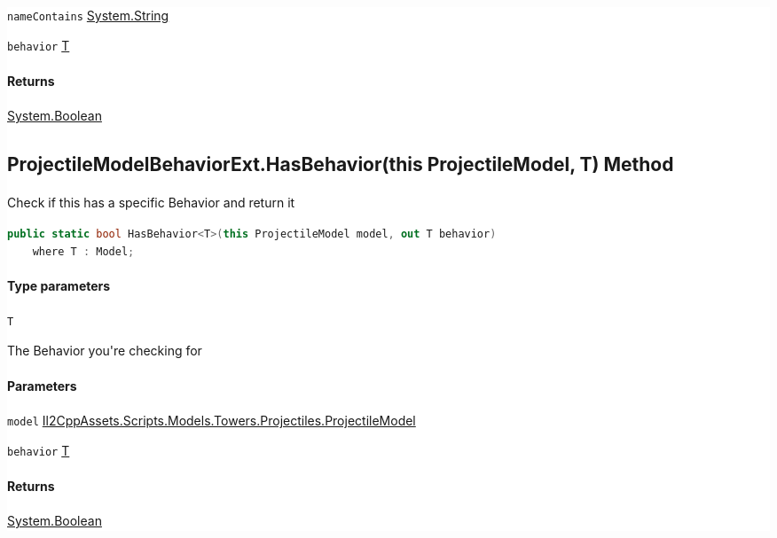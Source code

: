 <a name='BTD_Mod_Helper.Extensions.ProjectileModelBehaviorExt.HasBehavior_T_(thisProjectileModel,string,T).nameContains'></a>

`nameContains` [System.String](https://docs.microsoft.com/en-us/dotnet/api/System.String 'System.String')

<a name='BTD_Mod_Helper.Extensions.ProjectileModelBehaviorExt.HasBehavior_T_(thisProjectileModel,string,T).behavior'></a>

`behavior` [T](BTD_Mod_Helper.Extensions.ProjectileModelBehaviorExt.md#BTD_Mod_Helper.Extensions.ProjectileModelBehaviorExt.HasBehavior_T_(thisProjectileModel,string,T).T 'BTD_Mod_Helper.Extensions.ProjectileModelBehaviorExt.HasBehavior<T>(this ProjectileModel, string, T).T')

#### Returns
[System.Boolean](https://docs.microsoft.com/en-us/dotnet/api/System.Boolean 'System.Boolean')

<a name='BTD_Mod_Helper.Extensions.ProjectileModelBehaviorExt.HasBehavior_T_(thisProjectileModel,T)'></a>

## ProjectileModelBehaviorExt.HasBehavior<T>(this ProjectileModel, T) Method

Check if this has a specific Behavior and return it

```csharp
public static bool HasBehavior<T>(this ProjectileModel model, out T behavior)
    where T : Model;
```
#### Type parameters

<a name='BTD_Mod_Helper.Extensions.ProjectileModelBehaviorExt.HasBehavior_T_(thisProjectileModel,T).T'></a>

`T`

The Behavior you're checking for
#### Parameters

<a name='BTD_Mod_Helper.Extensions.ProjectileModelBehaviorExt.HasBehavior_T_(thisProjectileModel,T).model'></a>

`model` [Il2CppAssets.Scripts.Models.Towers.Projectiles.ProjectileModel](https://docs.microsoft.com/en-us/dotnet/api/Il2CppAssets.Scripts.Models.Towers.Projectiles.ProjectileModel 'Il2CppAssets.Scripts.Models.Towers.Projectiles.ProjectileModel')

<a name='BTD_Mod_Helper.Extensions.ProjectileModelBehaviorExt.HasBehavior_T_(thisProjectileModel,T).behavior'></a>

`behavior` [T](BTD_Mod_Helper.Extensions.ProjectileModelBehaviorExt.md#BTD_Mod_Helper.Extensions.ProjectileModelBehaviorExt.HasBehavior_T_(thisProjectileModel,T).T 'BTD_Mod_Helper.Extensions.ProjectileModelBehaviorExt.HasBehavior<T>(this ProjectileModel, T).T')

#### Returns
[System.Boolean](https://docs.microsoft.com/en-us/dotnet/api/System.Boolean 'System.Boolean')

<a name='BTD_Mod_Helper.Extensions.ProjectileModelBehaviorExt.RemoveBehavior_T_(thisProjectileModel)'></a>
